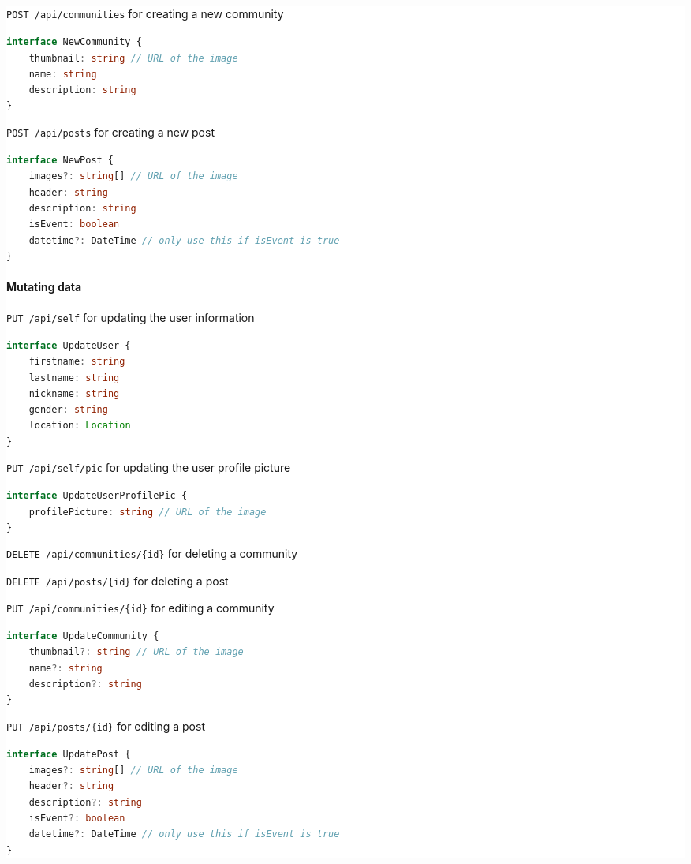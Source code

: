 
`POST /api/communities` for creating a new community
```typescript
interface NewCommunity {
    thumbnail: string // URL of the image
    name: string
    description: string
}
```

`POST /api/posts` for creating a new post
```typescript
interface NewPost {
    images?: string[] // URL of the image 
    header: string
    description: string
    isEvent: boolean
    datetime?: DateTime // only use this if isEvent is true
}
```

#### Mutating data
`PUT /api/self` for updating the user information
```typescript
interface UpdateUser {
    firstname: string
    lastname: string
    nickname: string
    gender: string
    location: Location
}
```

`PUT /api/self/pic` for updating the user profile picture
```typescript
interface UpdateUserProfilePic {
    profilePicture: string // URL of the image
}
```

`DELETE /api/communities/{id}` for deleting a community

`DELETE /api/posts/{id}` for deleting a post

`PUT /api/communities/{id}` for editing a community

```typescript
interface UpdateCommunity {
    thumbnail?: string // URL of the image
    name?: string
    description?: string
}
```
`PUT /api/posts/{id}` for editing a post

```typescript
interface UpdatePost {
    images?: string[] // URL of the image 
    header?: string
    description?: string
    isEvent?: boolean
    datetime?: DateTime // only use this if isEvent is true
}
```
